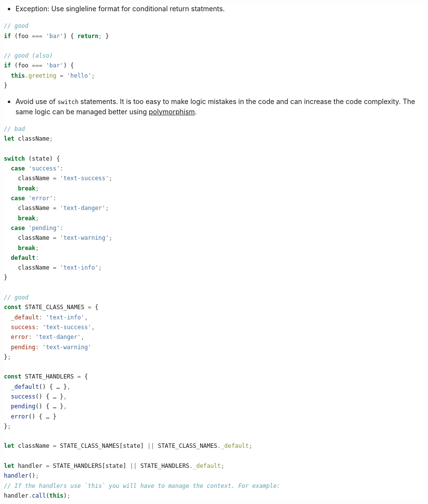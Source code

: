 + Exception: Use singleline format for conditional return statments.

```javascript
// good
if (foo === 'bar') { return; }

// good (also)
if (foo === 'bar') {
  this.greeting = 'hello';
}
```

+ Avoid use of `switch` statements. It is too easy to make logic mistakes in the code and can increase the code complexity. The same logic can be managed better using [polymorphism](https://sourcemaking.com/refactoring/replace-conditional-with-polymorphism).

```javascript
// bad
let className;

switch (state) {
  case 'success':
    className = 'text-success';
    break;
  case 'error':
    className = 'text-danger';
    break;
  case 'pending':
    className = 'text-warning';
    break;
  default:
    className = 'text-info';
}

// good
const STATE_CLASS_NAMES = {
  _default: 'text-info',
  success: 'text-success',
  error: 'text-danger',
  pending: 'text-warning'
};

const STATE_HANDLERS = {
  _default() { … },
  success() { … },
  pending() { … },
  error() { … }
};

let className = STATE_CLASS_NAMES[state] || STATE_CLASS_NAMES._default;

let handler = STATE_HANDLERS[state] || STATE_HANDLERS._default;
handler();
// If the handlers use `this` you will have to manage the context. For example:
handler.call(this);
```
